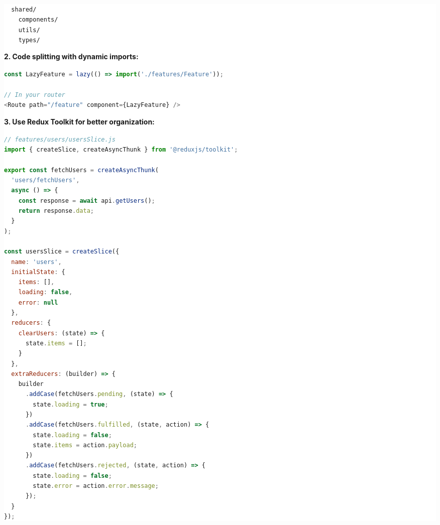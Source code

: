 ```
  shared/
    components/
    utils/
    types/
```

**2. Code splitting with dynamic imports:**
```javascript
const LazyFeature = lazy(() => import('./features/Feature'));

// In your router
<Route path="/feature" component={LazyFeature} />
```

**3. Use Redux Toolkit for better organization:**
```javascript
// features/users/usersSlice.js
import { createSlice, createAsyncThunk } from '@reduxjs/toolkit';

export const fetchUsers = createAsyncThunk(
  'users/fetchUsers',
  async () => {
    const response = await api.getUsers();
    return response.data;
  }
);

const usersSlice = createSlice({
  name: 'users',
  initialState: {
    items: [],
    loading: false,
    error: null
  },
  reducers: {
    clearUsers: (state) => {
      state.items = [];
    }
  },
  extraReducers: (builder) => {
    builder
      .addCase(fetchUsers.pending, (state) => {
        state.loading = true;
      })
      .addCase(fetchUsers.fulfilled, (state, action) => {
        state.loading = false;
        state.items = action.payload;
      })
      .addCase(fetchUsers.rejected, (state, action) => {
        state.loading = false;
        state.error = action.error.message;
      });
  }
});
```
